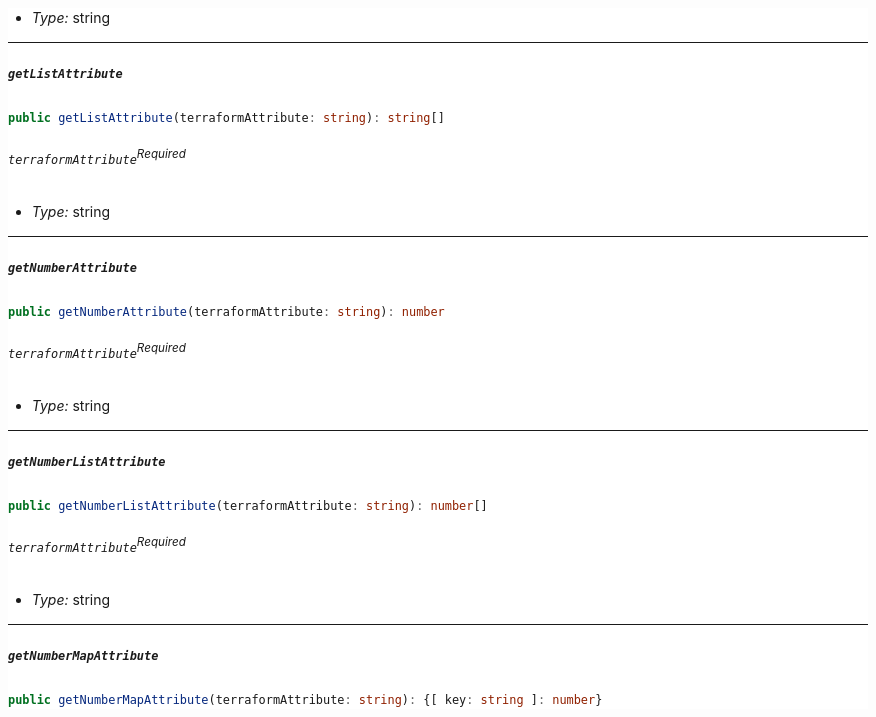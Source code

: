 - *Type:* string

---

##### `getListAttribute` <a name="getListAttribute" id="@cdktf/provider-ionoscloud.s3Object.S3Object.getListAttribute"></a>

```typescript
public getListAttribute(terraformAttribute: string): string[]
```

###### `terraformAttribute`<sup>Required</sup> <a name="terraformAttribute" id="@cdktf/provider-ionoscloud.s3Object.S3Object.getListAttribute.parameter.terraformAttribute"></a>

- *Type:* string

---

##### `getNumberAttribute` <a name="getNumberAttribute" id="@cdktf/provider-ionoscloud.s3Object.S3Object.getNumberAttribute"></a>

```typescript
public getNumberAttribute(terraformAttribute: string): number
```

###### `terraformAttribute`<sup>Required</sup> <a name="terraformAttribute" id="@cdktf/provider-ionoscloud.s3Object.S3Object.getNumberAttribute.parameter.terraformAttribute"></a>

- *Type:* string

---

##### `getNumberListAttribute` <a name="getNumberListAttribute" id="@cdktf/provider-ionoscloud.s3Object.S3Object.getNumberListAttribute"></a>

```typescript
public getNumberListAttribute(terraformAttribute: string): number[]
```

###### `terraformAttribute`<sup>Required</sup> <a name="terraformAttribute" id="@cdktf/provider-ionoscloud.s3Object.S3Object.getNumberListAttribute.parameter.terraformAttribute"></a>

- *Type:* string

---

##### `getNumberMapAttribute` <a name="getNumberMapAttribute" id="@cdktf/provider-ionoscloud.s3Object.S3Object.getNumberMapAttribute"></a>

```typescript
public getNumberMapAttribute(terraformAttribute: string): {[ key: string ]: number}
```
